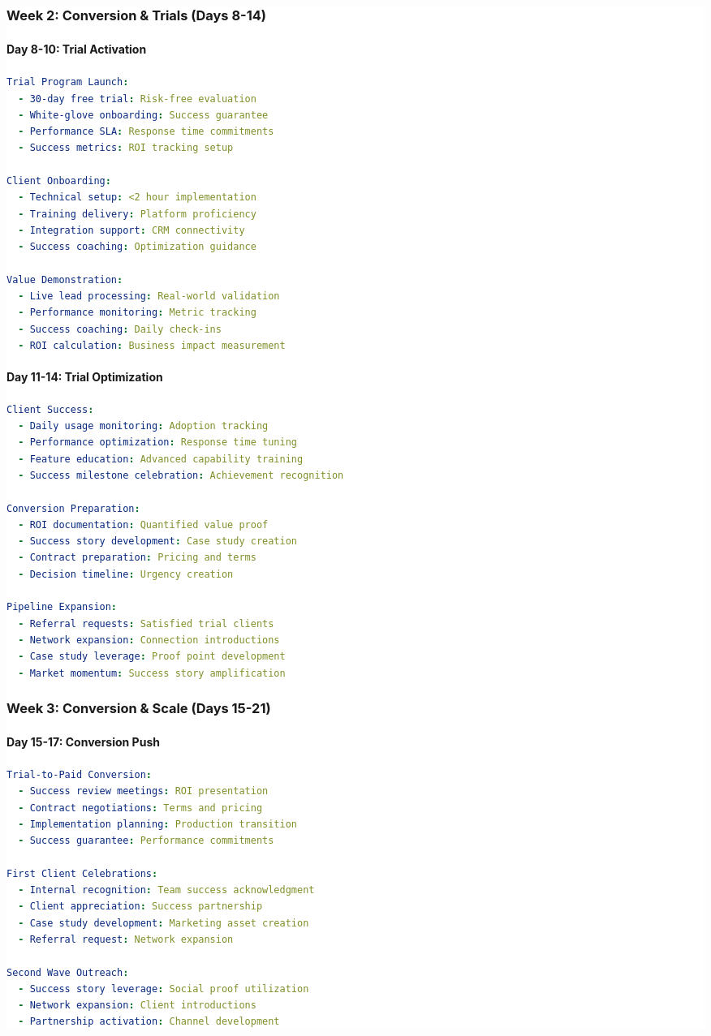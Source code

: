 ### Week 2: Conversion & Trials (Days 8-14)

#### Day 8-10: Trial Activation
```yaml
Trial Program Launch:
  - 30-day free trial: Risk-free evaluation
  - White-glove onboarding: Success guarantee
  - Performance SLA: Response time commitments
  - Success metrics: ROI tracking setup

Client Onboarding:
  - Technical setup: <2 hour implementation
  - Training delivery: Platform proficiency
  - Integration support: CRM connectivity
  - Success coaching: Optimization guidance

Value Demonstration:
  - Live lead processing: Real-world validation
  - Performance monitoring: Metric tracking
  - Success coaching: Daily check-ins
  - ROI calculation: Business impact measurement
```

#### Day 11-14: Trial Optimization
```yaml
Client Success:
  - Daily usage monitoring: Adoption tracking
  - Performance optimization: Response time tuning
  - Feature education: Advanced capability training
  - Success milestone celebration: Achievement recognition

Conversion Preparation:
  - ROI documentation: Quantified value proof
  - Success story development: Case study creation
  - Contract preparation: Pricing and terms
  - Decision timeline: Urgency creation

Pipeline Expansion:
  - Referral requests: Satisfied trial clients
  - Network expansion: Connection introductions
  - Case study leverage: Proof point development
  - Market momentum: Success story amplification
```

### Week 3: Conversion & Scale (Days 15-21)

#### Day 15-17: Conversion Push
```yaml
Trial-to-Paid Conversion:
  - Success review meetings: ROI presentation
  - Contract negotiations: Terms and pricing
  - Implementation planning: Production transition
  - Success guarantee: Performance commitments

First Client Celebrations:
  - Internal recognition: Team success acknowledgment
  - Client appreciation: Success partnership
  - Case study development: Marketing asset creation
  - Referral request: Network expansion

Second Wave Outreach:
  - Success story leverage: Social proof utilization
  - Network expansion: Client introductions
  - Partnership activation: Channel development
```